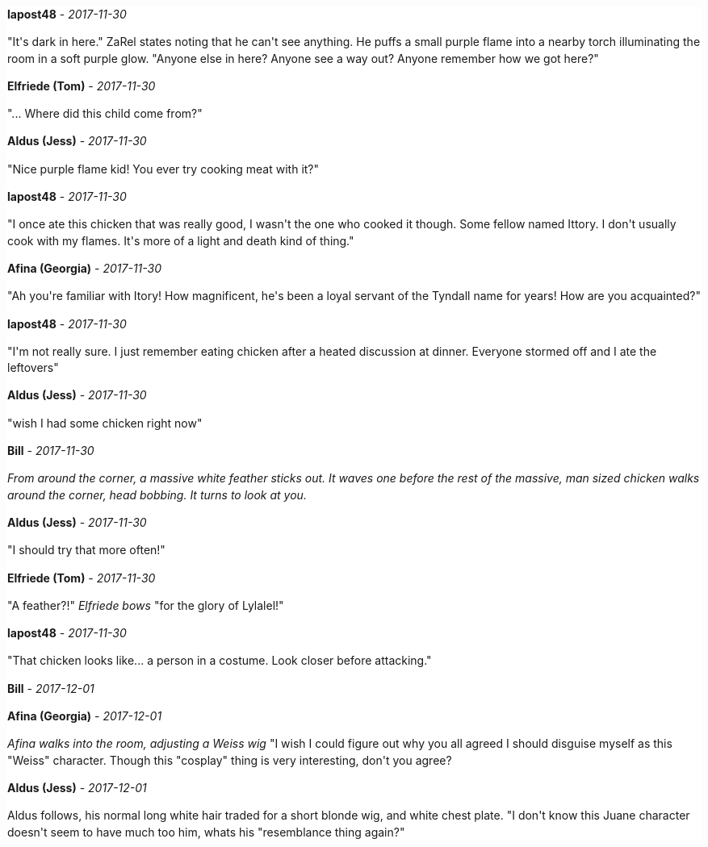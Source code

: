 **lapost48** - *2017-11-30*

"It's dark in here." ZaRel states noting that he can't see anything. He puffs a small purple flame into a nearby torch illuminating the room in a soft purple glow. "Anyone else in here? Anyone see a way out? Anyone remember how we got here?"

**Elfriede (Tom)** - *2017-11-30*

"... Where did this child come from?"

**Aldus (Jess)** - *2017-11-30*

"Nice purple flame kid! You ever try cooking meat with it?"

**lapost48** - *2017-11-30*

"I once ate this chicken that was really good, I wasn't the one who cooked it though. Some fellow named Ittory. I don't usually cook with my flames. It's more of a light and death kind of thing."

**Afina (Georgia)** - *2017-11-30*

"Ah you're familiar with Itory! How magnificent, he's been a loyal servant of the Tyndall name for years! How are you acquainted?"

**lapost48** - *2017-11-30*

"I'm not really sure. I just remember eating chicken after a heated discussion at dinner. Everyone stormed off and I ate the leftovers"

**Aldus (Jess)** - *2017-11-30*

"wish I had some chicken right now"

**Bill** - *2017-11-30*

*From around the corner, a massive white feather sticks out. It waves one before the rest of the massive, man sized chicken walks around the corner, head bobbing. It turns to look at you.*

**Aldus (Jess)** - *2017-11-30*

"I should try that more often!"

**Elfriede (Tom)** - *2017-11-30*

"A feather?!" *Elfriede bows* "for the glory of Lylalel!"

**lapost48** - *2017-11-30*

"That chicken looks like... a person in a costume. Look closer before attacking."

**Bill** - *2017-12-01*





**Afina (Georgia)** - *2017-12-01*

*Afina walks into the room, adjusting a Weiss wig* "I wish I could figure out why you all agreed I should disguise myself as this "Weiss" character. Though this "cosplay" thing is very interesting, don't you agree?

**Aldus (Jess)** - *2017-12-01*

Aldus follows, his normal long white hair traded for a short blonde wig, and white chest plate. "I don't know this Juane character doesn't seem to have much too him, whats his "resemblance thing again?"
